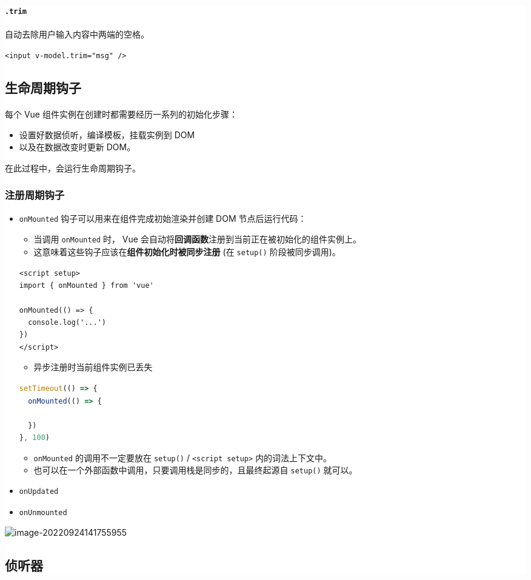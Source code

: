 #### `.trim`

自动去除用户输入内容中两端的空格。

```vue
<input v-model.trim="msg" />
```

## 生命周期钩子

每个 Vue 组件实例在创建时都需要经历一系列的初始化步骤：

- 设置好数据侦听，编译模板，挂载实例到 DOM
- 以及在数据改变时更新 DOM。

在此过程中，会运行生命周期钩子。



### 注册周期钩子

- `onMounted` 钩子可以用来在组件完成初始渲染并创建 DOM 节点后运行代码：

  - 当调用 `onMounted` 时， Vue 会自动将**回调函数**注册到当前正在被初始化的组件实例上。
  - 这意味着这些钩子应该在**组件初始化时被同步注册** (在 `setup()` 阶段被同步调用)。

  ```vue
  <script setup>
  import { onMounted } from 'vue'
  
  onMounted(() => {
  	console.log('...')
  })
  </script>
  ```

  - 异步注册时当前组件实例已丢失

  ```js
  setTimeout(() => {
  	onMounted(() => {
  	
  	})
  }, 100)
  ```

  - `onMounted` 的调用不一定要放在 `setup()` / `<script setup>` 内的词法上下文中。
  - 也可以在一个外部函数中调用，只要调用栈是同步的，且最终起源自 `setup()` 就可以。

- `onUpdated`

- `onUnmounted`

![image-20220924141755955](E:\js\java-script-learning-notes\框架\Vue3.assets\image-20220924141755955.png)

## 侦听器
